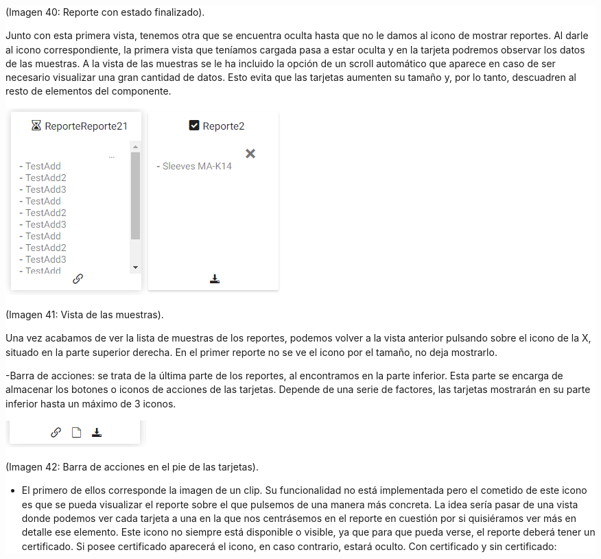 (Imagen 40: Reporte con estado finalizado).

Junto con esta primera vista, tenemos otra que se encuentra oculta hasta
que no le damos al icono de mostrar reportes. Al darle al icono
correspondiente, la primera vista que teníamos cargada pasa a estar
oculta y en la tarjeta podremos observar los datos de las muestras. A la
vista de las muestras se le ha incluido la opción de un scroll
automático que aparece en caso de ser necesario visualizar una gran
cantidad de datos. Esto evita que las tarjetas aumenten su tamaño y, por
lo tanto, descuadren al resto de elementos del componente.

![Muestras](./img/imagen38.png "Muestras")

(Imagen 41: Vista de las muestras).

Una vez acabamos de ver la lista de muestras de los reportes, podemos
volver a la vista anterior pulsando sobre el icono de la X, situado en
la parte superior derecha. En el primer reporte no se ve el icono por el
tamaño, no deja mostrarlo.

-Barra de acciones: se trata de la última parte de los reportes, al
encontramos en la parte inferior. Esta parte se encarga de almacenar los
botones o iconos de acciones de las tarjetas. Depende de una serie de
factores, las tarjetas mostrarán en su parte inferior hasta un máximo de
3 iconos.

![Barra de acciones](./img/imagen39.png "Barra de acciones")

(Imagen 42: Barra de acciones en el pie de las tarjetas).

-   El primero de ellos corresponde la imagen de un clip. Su
    funcionalidad no está implementada pero el cometido de este icono es
    que se pueda visualizar el reporte sobre el que pulsemos de una
    manera más concreta. La idea sería pasar de una vista donde podemos
    ver cada tarjeta a una en la que nos centrásemos en el reporte en
    cuestión por si quisiéramos ver más en detalle ese elemento. Este
    icono no siempre está disponible o visible, ya que para que pueda
    verse, el reporte deberá tener un certificado. Si posee certificado
    aparecerá el icono, en caso contrario, estará oculto. Con
    certificado y sin certificado:
